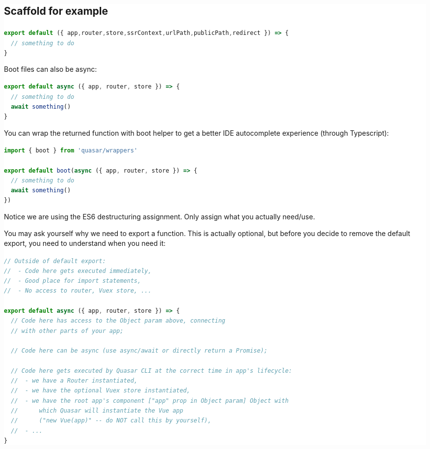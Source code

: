 ## Scaffold for example

```js
export default ({ app,router,store,ssrContext,urlPath,publicPath,redirect }) => {
  // something to do
}
```

Boot files can also be async:

```js
export default async ({ app, router, store }) => {
  // something to do
  await something()
}
```

You can wrap the returned function with boot helper to get a better IDE autocomplete experience (through Typescript):

```js
import { boot } from 'quasar/wrappers'

export default boot(async ({ app, router, store }) => {
  // something to do
  await something()
})
```

Notice we are using the ES6 destructuring assignment. Only assign what you actually need/use.

You may ask yourself why we need to export a function. This is actually optional, but before you decide to remove the default export, you need to understand when you need it:

```js
// Outside of default export:
//  - Code here gets executed immediately,
//  - Good place for import statements,
//  - No access to router, Vuex store, ...

export default async ({ app, router, store }) => {
  // Code here has access to the Object param above, connecting
  // with other parts of your app;

  // Code here can be async (use async/await or directly return a Promise);

  // Code here gets executed by Quasar CLI at the correct time in app's lifecycle:
  //  - we have a Router instantiated,
  //  - we have the optional Vuex store instantiated,
  //  - we have the root app's component ["app" prop in Object param] Object with
  //      which Quasar will instantiate the Vue app
  //      ("new Vue(app)" -- do NOT call this by yourself),
  //  - ...
}
```
